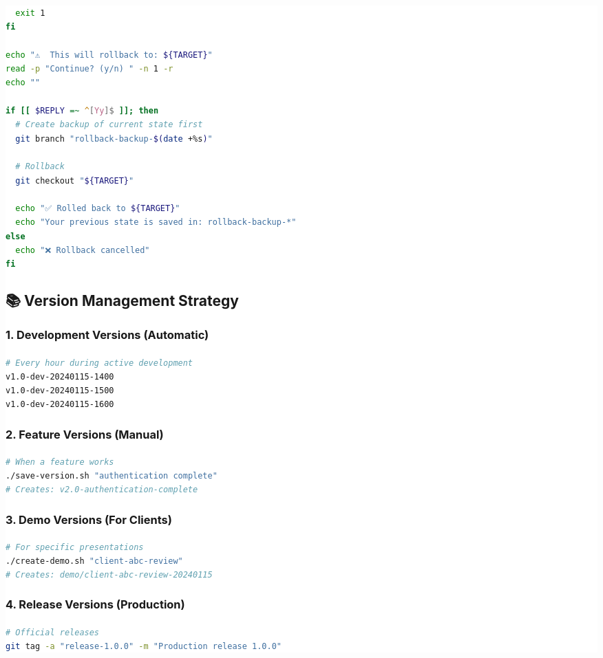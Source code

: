 ```bash
  exit 1
fi

echo "⚠️  This will rollback to: ${TARGET}"
read -p "Continue? (y/n) " -n 1 -r
echo ""

if [[ $REPLY =~ ^[Yy]$ ]]; then
  # Create backup of current state first
  git branch "rollback-backup-$(date +%s)"
  
  # Rollback
  git checkout "${TARGET}"
  
  echo "✅ Rolled back to ${TARGET}"
  echo "Your previous state is saved in: rollback-backup-*"
else
  echo "❌ Rollback cancelled"
fi
```

## 📚 Version Management Strategy

### 1. Development Versions (Automatic)
```bash
# Every hour during active development
v1.0-dev-20240115-1400
v1.0-dev-20240115-1500
v1.0-dev-20240115-1600
```

### 2. Feature Versions (Manual)
```bash
# When a feature works
./save-version.sh "authentication complete"
# Creates: v2.0-authentication-complete
```

### 3. Demo Versions (For Clients)
```bash
# For specific presentations
./create-demo.sh "client-abc-review"
# Creates: demo/client-abc-review-20240115
```

### 4. Release Versions (Production)
```bash
# Official releases
git tag -a "release-1.0.0" -m "Production release 1.0.0"
```
